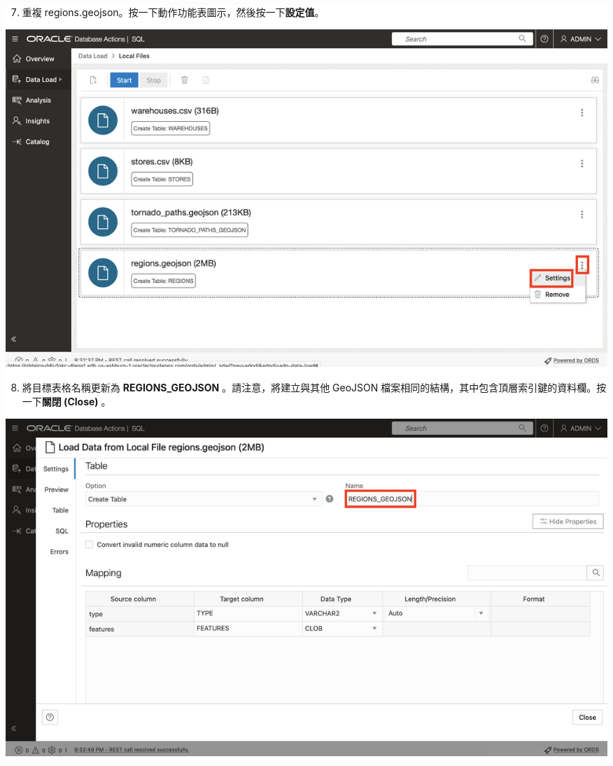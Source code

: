 7.  重複 regions.geojson。按一下動作功能表圖示，然後按一下**設定值**。

![準備空間資料](images/create-data-07.png)

8.  將目標表格名稱更新為 **REGIONS\_GEOJSON** 。請注意，將建立與其他 GeoJSON 檔案相同的結構，其中包含頂層索引鍵的資料欄。按一下**關閉 (Close)** 。

![準備空間資料](images/create-data-08.png)
